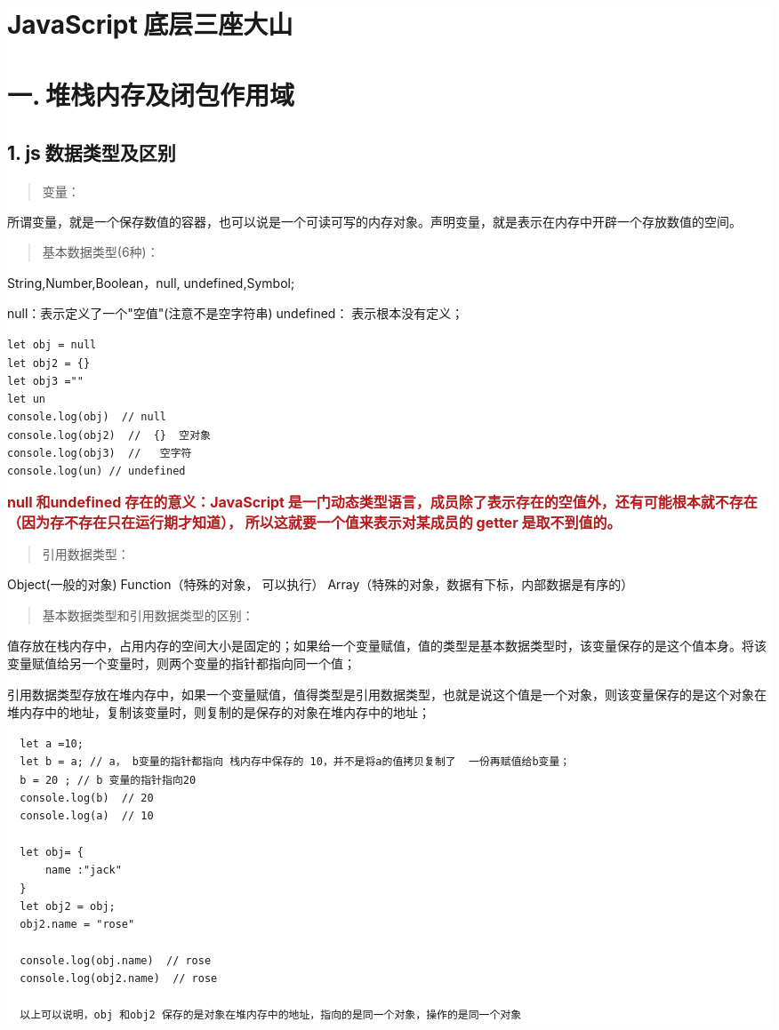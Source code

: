 
#  JavaScript 底层三座大山


# 一. 堆栈内存及闭包作用域

## 1. js 数据类型及区别

> 变量：

所谓变量，就是一个保存数值的容器，也可以说是一个可读可写的内存对象。声明变量，就是表示在内存中开辟一个存放数值的空间。

> 基本数据类型(6种)：

String,Number,Boolean，null, undefined,Symbol;

null：表示定义了一个"空值"(注意不是空字符串)
undefined： 表示根本没有定义；

```
let obj = null
let obj2 = {}
let obj3 =""
let un
console.log(obj)  // null  
console.log(obj2)  //  {}  空对象
console.log(obj3)  //   空字符
console.log(un) // undefined

```
 **<font color='#B71A1A' size=3.5 >null 和undefined 存在的意义：JavaScript 是一门动态类型语言，成员除了表示存在的空值外，还有可能根本就不存在（因为存不存在只在运行期才知道）， 所以这就要一个值来表示对某成员的 getter 是取不到值的。 </font>** 

> 引用数据类型：

 Object(一般的对象) Function（特殊的对象， 可以执行） Array（特殊的对象，数据有下标，内部数据是有序的）

> 基本数据类型和引用数据类型的区别：

值存放在栈内存中，占用内存的空间大小是固定的；如果给一个变量赋值，值的类型是基本数据类型时，该变量保存的是这个值本身。将该变量赋值给另一个变量时，则两个变量的指针都指向同一个值；

引用数据类型存放在堆内存中，如果一个变量赋值，值得类型是引用数据类型，也就是说这个值是一个对象，则该变量保存的是这个对象在堆内存中的地址，复制该变量时，则复制的是保存的对象在堆内存中的地址；

```
  let a =10;
  let b = a; // a， b变量的指针都指向 栈内存中保存的 10，并不是将a的值拷贝复制了  一份再赋值给b变量；
  b = 20 ; // b 变量的指针指向20 
  console.log(b)  // 20
  console.log(a)  // 10 

  let obj= {
      name :"jack"
  }
  let obj2 = obj;
  obj2.name = "rose"

  console.log(obj.name)  // rose
  console.log(obj2.name)  // rose  

  以上可以说明，obj 和obj2 保存的是对象在堆内存中的地址，指向的是同一个对象，操作的是同一个对象

```
